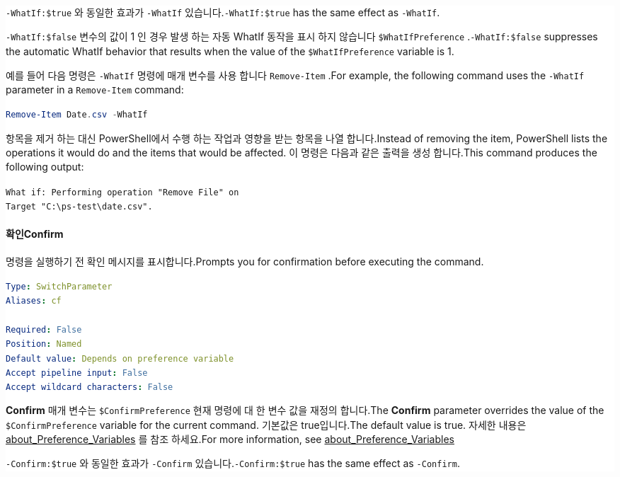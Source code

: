 <span data-ttu-id="712a6-273">`-WhatIf:$true` 와 동일한 효과가 `-WhatIf` 있습니다.</span><span class="sxs-lookup"><span data-stu-id="712a6-273">`-WhatIf:$true` has the same effect as `-WhatIf`.</span></span>

<span data-ttu-id="712a6-274">`-WhatIf:$false` 변수의 값이 1 인 경우 발생 하는 자동 WhatIf 동작을 표시 하지 않습니다 `$WhatIfPreference` .</span><span class="sxs-lookup"><span data-stu-id="712a6-274">`-WhatIf:$false` suppresses the automatic WhatIf behavior that results when the value of the `$WhatIfPreference` variable is 1.</span></span>

<span data-ttu-id="712a6-275">예를 들어 다음 명령은 `-WhatIf` 명령에 매개 변수를 사용 합니다 `Remove-Item` .</span><span class="sxs-lookup"><span data-stu-id="712a6-275">For example, the following command uses the `-WhatIf` parameter in a `Remove-Item` command:</span></span>

```powershell
Remove-Item Date.csv -WhatIf
```

<span data-ttu-id="712a6-276">항목을 제거 하는 대신 PowerShell에서 수행 하는 작업과 영향을 받는 항목을 나열 합니다.</span><span class="sxs-lookup"><span data-stu-id="712a6-276">Instead of removing the item, PowerShell lists the operations it would do and the items that would be affected.</span></span> <span data-ttu-id="712a6-277">이 명령은 다음과 같은 출력을 생성 합니다.</span><span class="sxs-lookup"><span data-stu-id="712a6-277">This command produces the following output:</span></span>

```output
What if: Performing operation "Remove File" on
Target "C:\ps-test\date.csv".
```

#### <a name="confirm"></a><span data-ttu-id="712a6-278">확인</span><span class="sxs-lookup"><span data-stu-id="712a6-278">Confirm</span></span>

<span data-ttu-id="712a6-279">명령을 실행하기 전 확인 메시지를 표시합니다.</span><span class="sxs-lookup"><span data-stu-id="712a6-279">Prompts you for confirmation before executing the command.</span></span>

```yaml
Type: SwitchParameter
Aliases: cf

Required: False
Position: Named
Default value: Depends on preference variable
Accept pipeline input: False
Accept wildcard characters: False
```

<span data-ttu-id="712a6-280">**Confirm** 매개 변수는 `$ConfirmPreference` 현재 명령에 대 한 변수 값을 재정의 합니다.</span><span class="sxs-lookup"><span data-stu-id="712a6-280">The **Confirm** parameter overrides the value of the `$ConfirmPreference` variable for the current command.</span></span> <span data-ttu-id="712a6-281">기본값은 true입니다.</span><span class="sxs-lookup"><span data-stu-id="712a6-281">The default value is true.</span></span> <span data-ttu-id="712a6-282">자세한 내용은 [about_Preference_Variables](about_Preference_Variables.md) 를 참조 하세요.</span><span class="sxs-lookup"><span data-stu-id="712a6-282">For more information, see [about_Preference_Variables](about_Preference_Variables.md)</span></span>

<span data-ttu-id="712a6-283">`-Confirm:$true` 와 동일한 효과가 `-Confirm` 있습니다.</span><span class="sxs-lookup"><span data-stu-id="712a6-283">`-Confirm:$true` has the same effect as `-Confirm`.</span></span>
